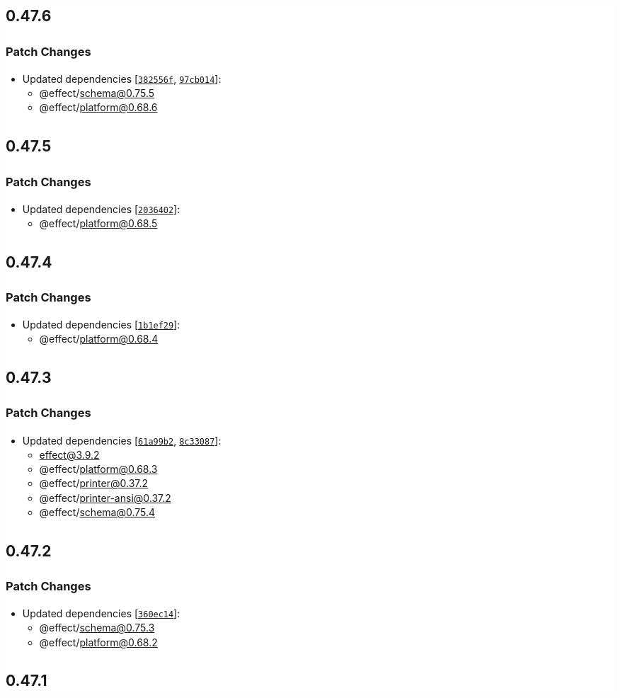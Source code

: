 ## 0.47.6

### Patch Changes

- Updated dependencies [[`382556f`](https://github.com/Effect-TS/effect/commit/382556f8930780c0634de681077706113a8c8239), [`97cb014`](https://github.com/Effect-TS/effect/commit/97cb0145114b2cd2f378e98f6c4ff5bf2c1865f5)]:
  - @effect/schema@0.75.5
  - @effect/platform@0.68.6

## 0.47.5

### Patch Changes

- Updated dependencies [[`2036402`](https://github.com/Effect-TS/effect/commit/20364020b8b75a684791aa93d90626758023e9e9)]:
  - @effect/platform@0.68.5

## 0.47.4

### Patch Changes

- Updated dependencies [[`1b1ef29`](https://github.com/Effect-TS/effect/commit/1b1ef29ae302322f69dc938f9337aa97b4c63266)]:
  - @effect/platform@0.68.4

## 0.47.3

### Patch Changes

- Updated dependencies [[`61a99b2`](https://github.com/Effect-TS/effect/commit/61a99b2bf9d757870ef0c2ec9d4c877cdd364a3d), [`8c33087`](https://github.com/Effect-TS/effect/commit/8c330879425e80bed2f65e407cd59e991f0d7bec)]:
  - effect@3.9.2
  - @effect/platform@0.68.3
  - @effect/printer@0.37.2
  - @effect/printer-ansi@0.37.2
  - @effect/schema@0.75.4

## 0.47.2

### Patch Changes

- Updated dependencies [[`360ec14`](https://github.com/Effect-TS/effect/commit/360ec14dd4102c526aef7433a8881ad4d9beab75)]:
  - @effect/schema@0.75.3
  - @effect/platform@0.68.2

## 0.47.1
